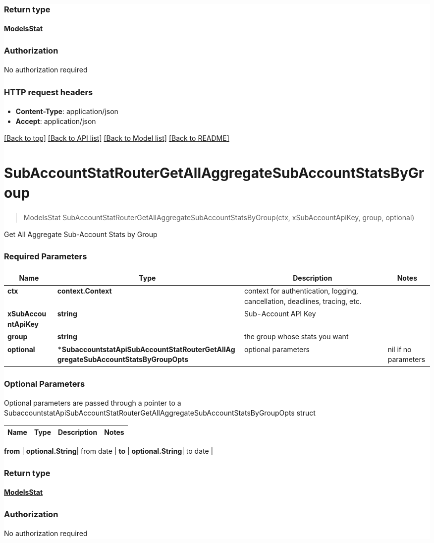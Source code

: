 ### Return type

[**ModelsStat**](models.Stat.md)

### Authorization

No authorization required

### HTTP request headers

 - **Content-Type**: application/json
 - **Accept**: application/json

[[Back to top]](#) [[Back to API list]](../README.md#documentation-for-api-endpoints) [[Back to Model list]](../README.md#documentation-for-models) [[Back to README]](../README.md)

# **SubAccountStatRouterGetAllAggregateSubAccountStatsByGroup**
> ModelsStat SubAccountStatRouterGetAllAggregateSubAccountStatsByGroup(ctx, xSubAccountApiKey, group, optional)


Get All Aggregate Sub-Account Stats by Group

### Required Parameters

Name | Type | Description  | Notes
------------- | ------------- | ------------- | -------------
 **ctx** | **context.Context** | context for authentication, logging, cancellation, deadlines, tracing, etc.
  **xSubAccountApiKey** | **string**| Sub-Account API Key | 
  **group** | **string**| the group whose stats you want | 
 **optional** | ***SubaccountstatApiSubAccountStatRouterGetAllAggregateSubAccountStatsByGroupOpts** | optional parameters | nil if no parameters

### Optional Parameters
Optional parameters are passed through a pointer to a SubaccountstatApiSubAccountStatRouterGetAllAggregateSubAccountStatsByGroupOpts struct

Name | Type | Description  | Notes
------------- | ------------- | ------------- | -------------


 **from** | **optional.String**| from date | 
 **to** | **optional.String**| to date | 

### Return type

[**ModelsStat**](models.Stat.md)

### Authorization

No authorization required
